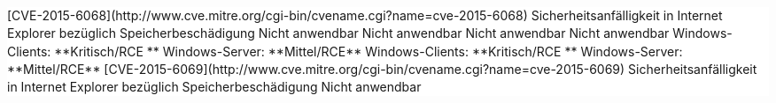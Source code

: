 </td>
</tr>
<tr>
<td style="border:1px solid black;">
[CVE-2015-6068](http://www.cve.mitre.org/cgi-bin/cvename.cgi?name=cve-2015-6068)

</td>
<td style="border:1px solid black;">
Sicherheitsanfälligkeit in Internet Explorer bezüglich Speicherbeschädigung

</td>
<td style="border:1px solid black;">
Nicht anwendbar

</td>
<td style="border:1px solid black;">
Nicht anwendbar

</td>
<td style="border:1px solid black;">
Nicht anwendbar

</td>
<td style="border:1px solid black;">
Nicht anwendbar

</td>
<td style="border:1px solid black;">
Windows-Clients:  
**Kritisch/RCE  
**  
Windows-Server:  
**Mittel/RCE**

</td>
<td style="border:1px solid black;">
Windows-Clients:  
**Kritisch/RCE  
**  
Windows-Server:  
**Mittel/RCE**

</td>
</tr>
<tr>
<td style="border:1px solid black;">
[CVE-2015-6069](http://www.cve.mitre.org/cgi-bin/cvename.cgi?name=cve-2015-6069)

</td>
<td style="border:1px solid black;">
Sicherheitsanfälligkeit in Internet Explorer bezüglich Speicherbeschädigung

</td>
<td style="border:1px solid black;">
Nicht anwendbar
